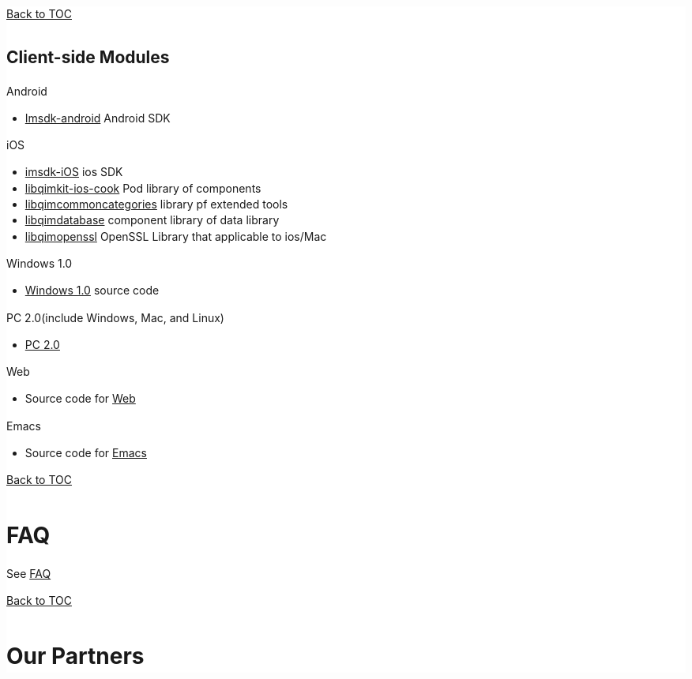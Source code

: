 [Back to TOC](#table-of-contents)

## Client-side Modules

Android
- [Imsdk-android](https://github.com/qunarcorp/imsdk-android) Android SDK 

iOS
- [imsdk-iOS](https://github.com/qunarcorp/imsdk-ios) ios SDK
- [libqimkit-ios-cook](https://github.com/qunarcorp/libqimkit-ios-cook) Pod library of components
- [libqimcommoncategories](https://github.com/qunarcorp/libqimcommoncategories-ios) library pf extended tools
- [libqimdatabase](https://github.com/qunarcorp/libqimdatabase-ios) component library of data library
- [libqimopenssl](https://github.com/qunarcorp/libqimopenssl-ios) OpenSSL Library that applicable to ios/Mac

Windows 1.0
- [Windows 1.0](https://github.com/qunarcorp/open_source_startalk) source code

PC 2.0(include Windows, Mac, and Linux)
- [PC 2.0](https://github.com/qunarcorp/startalk_pc_v2)

Web
- Source code for [Web](https://github.com/qunarcorp/startalk_web)

Emacs
- Source code for [Emacs](https://github.com/qunarcorp/qim-emacs)

[Back to TOC](#table-of-contents)

# FAQ
See [FAQ](https://github.com/qunarcorp/qtalk/issues)

[Back to TOC](#table-of-contents)

# Our Partners
